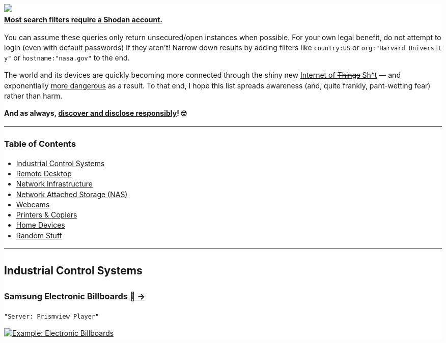 [![](https://github.com/jakejarvis/awesome-shodan-queries/raw/main/screenshots/shodan.png)](https://github.com/jakejarvis/awesome-shodan-queries/blob/main/screenshots/shodan.png)  
**[Most search filters require a Shodan account.](https://account.shodan.io/register)**

You can assume these queries only return unsecured/open instances when possible. For your own legal benefit, do not attempt to login (even with default passwords) if they aren't! Narrow down results by adding filters like `country:US` or `org:"Harvard University"` or `hostname:"nasa.gov"` to the end.

The world and its devices are quickly becoming more connected through the shiny new [Internet of ~~Things~~ Sh*t](https://motherboard.vice.com/en_us/topic/internet-of-shit) — and exponentially [more dangerous](https://blog.malwarebytes.com/101/2017/12/internet-things-iot-security-never/) as a result. To that end, I hope this list spreads awareness (and, quite frankly, pant-wetting fear) rather than harm.

**And as always, [discover and disclose responsibly](https://www.bugcrowd.com/resource/what-is-responsible-disclosure/)! 🤓**

---

### **Table of Contents**

[](https://github.com/jakejarvis/awesome-shodan-queries#table-of-contents)

- [Industrial Control Systems](https://github.com/jakejarvis/awesome-shodan-queries#industrial-control-systems)
- [Remote Desktop](https://github.com/jakejarvis/awesome-shodan-queries#remote-desktop)
- [Network Infrastructure](https://github.com/jakejarvis/awesome-shodan-queries#network-infrastructure)
- [Network Attached Storage (NAS)](https://github.com/jakejarvis/awesome-shodan-queries#network-attached-storage-nas)
- [Webcams](https://github.com/jakejarvis/awesome-shodan-queries#webcams)
- [Printers & Copiers](https://github.com/jakejarvis/awesome-shodan-queries#printers--copiers)
- [Home Devices](https://github.com/jakejarvis/awesome-shodan-queries#home-devices)
- [Random Stuff](https://github.com/jakejarvis/awesome-shodan-queries#random-stuff)

---

## Industrial Control Systems

[](https://github.com/jakejarvis/awesome-shodan-queries#industrial-control-systems)

### Samsung Electronic Billboards [🔎 →](https://www.shodan.io/search?query=%22Server%3A+Prismview+Player%22)

[](https://github.com/jakejarvis/awesome-shodan-queries#samsung-electronic-billboards--)

```
"Server: Prismview Player"
```

[![Example: Electronic Billboards](https://github.com/jakejarvis/awesome-shodan-queries/raw/main/screenshots/billboard3.png)](https://github.com/jakejarvis/awesome-shodan-queries/blob/main/screenshots/billboard3.png)

